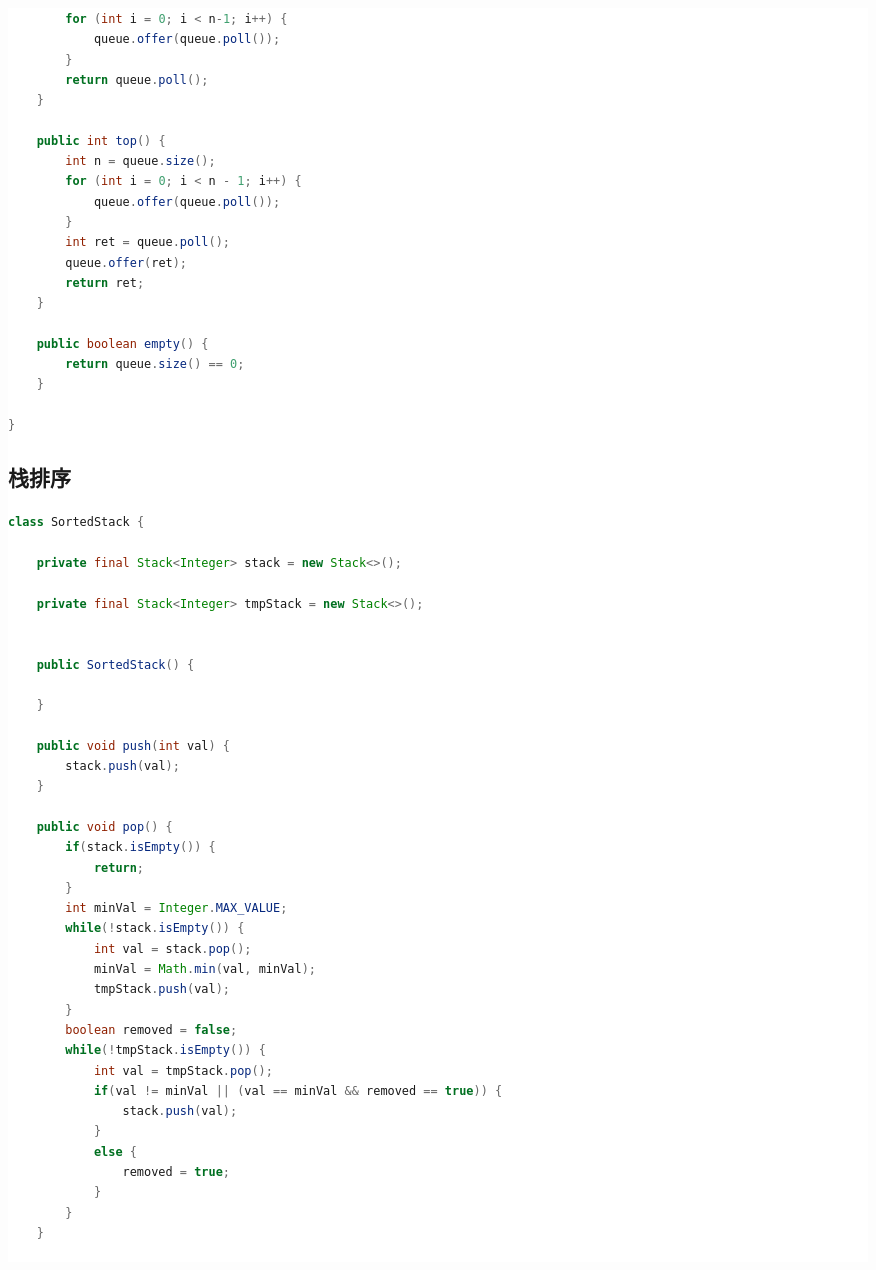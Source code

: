 ```java
        for (int i = 0; i < n-1; i++) {
            queue.offer(queue.poll());
        }
        return queue.poll();
    }
    
    public int top() {
        int n = queue.size();
        for (int i = 0; i < n - 1; i++) {
            queue.offer(queue.poll());
        }
        int ret = queue.poll();
        queue.offer(ret);
    	return ret;
    }
    
    public boolean empty() {
        return queue.size() == 0;
    }
    
}
```

## 栈排序

```java
class SortedStack {

    private final Stack<Integer> stack = new Stack<>();

    private final Stack<Integer> tmpStack = new Stack<>();


    public SortedStack() {

    }
    
    public void push(int val) {
        stack.push(val);
    }
    
    public void pop() {
        if(stack.isEmpty()) {
            return;
        }
        int minVal = Integer.MAX_VALUE;
        while(!stack.isEmpty()) {
            int val = stack.pop();
            minVal = Math.min(val, minVal);
            tmpStack.push(val);
        }
        boolean removed = false;
        while(!tmpStack.isEmpty()) {
            int val = tmpStack.pop();
            if(val != minVal || (val == minVal && removed == true)) {
                stack.push(val);
            }
            else {
                removed = true;
            }
        }
    }
    
```